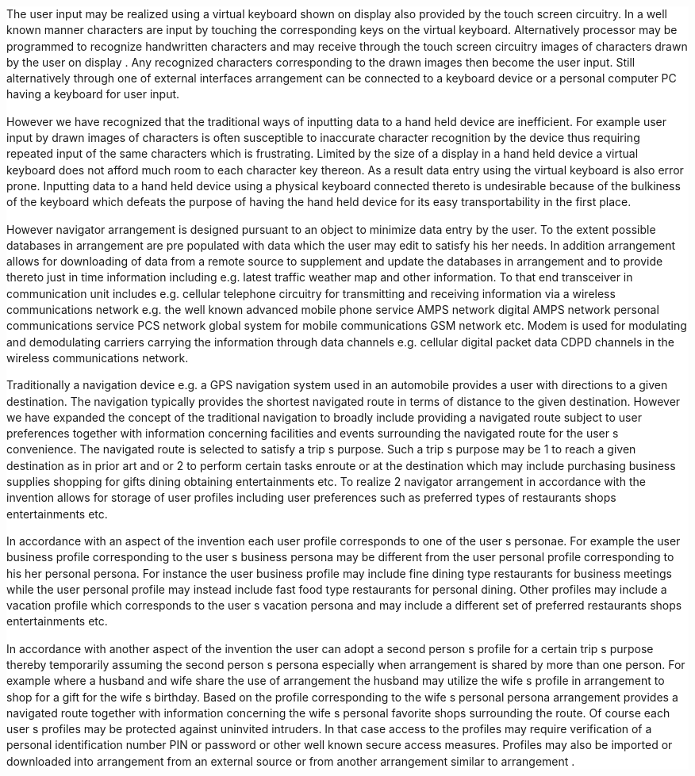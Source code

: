 The user input may be realized using a virtual keyboard shown on display also provided by the touch screen circuitry. In a well known manner characters are input by touching the corresponding keys on the virtual keyboard. Alternatively processor may be programmed to recognize handwritten characters and may receive through the touch screen circuitry images of characters drawn by the user on display . Any recognized characters corresponding to the drawn images then become the user input. Still alternatively through one of external interfaces arrangement can be connected to a keyboard device or a personal computer PC having a keyboard for user input.

However we have recognized that the traditional ways of inputting data to a hand held device are inefficient. For example user input by drawn images of characters is often susceptible to inaccurate character recognition by the device thus requiring repeated input of the same characters which is frustrating. Limited by the size of a display in a hand held device a virtual keyboard does not afford much room to each character key thereon. As a result data entry using the virtual keyboard is also error prone. Inputting data to a hand held device using a physical keyboard connected thereto is undesirable because of the bulkiness of the keyboard which defeats the purpose of having the hand held device for its easy transportability in the first place.

However navigator arrangement is designed pursuant to an object to minimize data entry by the user. To the extent possible databases in arrangement are pre populated with data which the user may edit to satisfy his her needs. In addition arrangement allows for downloading of data from a remote source to supplement and update the databases in arrangement and to provide thereto just in time information including e.g. latest traffic weather map and other information. To that end transceiver in communication unit includes e.g. cellular telephone circuitry for transmitting and receiving information via a wireless communications network e.g. the well known advanced mobile phone service AMPS network digital AMPS network personal communications service PCS network global system for mobile communications GSM network etc. Modem is used for modulating and demodulating carriers carrying the information through data channels e.g. cellular digital packet data CDPD channels in the wireless communications network.

Traditionally a navigation device e.g. a GPS navigation system used in an automobile provides a user with directions to a given destination. The navigation typically provides the shortest navigated route in terms of distance to the given destination. However we have expanded the concept of the traditional navigation to broadly include providing a navigated route subject to user preferences together with information concerning facilities and events surrounding the navigated route for the user s convenience. The navigated route is selected to satisfy a trip s purpose. Such a trip s purpose may be 1 to reach a given destination as in prior art and or 2 to perform certain tasks enroute or at the destination which may include purchasing business supplies shopping for gifts dining obtaining entertainments etc. To realize 2 navigator arrangement in accordance with the invention allows for storage of user profiles including user preferences such as preferred types of restaurants shops entertainments etc.

In accordance with an aspect of the invention each user profile corresponds to one of the user s personae. For example the user business profile corresponding to the user s business persona may be different from the user personal profile corresponding to his her personal persona. For instance the user business profile may include fine dining type restaurants for business meetings while the user personal profile may instead include fast food type restaurants for personal dining. Other profiles may include a vacation profile which corresponds to the user s vacation persona and may include a different set of preferred restaurants shops entertainments etc.

In accordance with another aspect of the invention the user can adopt a second person s profile for a certain trip s purpose thereby temporarily assuming the second person s persona especially when arrangement is shared by more than one person. For example where a husband and wife share the use of arrangement the husband may utilize the wife s profile in arrangement to shop for a gift for the wife s birthday. Based on the profile corresponding to the wife s personal persona arrangement provides a navigated route together with information concerning the wife s personal favorite shops surrounding the route. Of course each user s profiles may be protected against uninvited intruders. In that case access to the profiles may require verification of a personal identification number PIN or password or other well known secure access measures. Profiles may also be imported or downloaded into arrangement from an external source or from another arrangement similar to arrangement .
